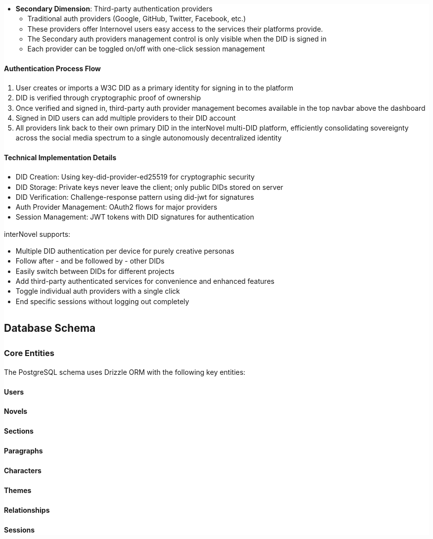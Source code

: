 - **Secondary Dimension**: Third-party authentication providers
  - Traditional auth providers (Google, GitHub, Twitter, Facebook, etc.)
  - These providers offer Internovel users easy access to the services their platforms provide.
  - The Secondary auth providers management control is only visible when the DID is signed in 
  - Each provider can be toggled on/off with one-click session management

#### Authentication Process Flow
1. User creates or imports a W3C DID as a primary identity for signing in to the platform
2. DID is verified through cryptographic proof of ownership
3. Once verified and signed in, third-party auth provider management becomes available in the top navbar above the dashboard
4. Signed in DID users can add multiple providers to their DID account
5. All providers link back to their own primary DID in the interNovel multi-DID platform, efficiently consolidating sovereignty across the social media spectrum to a single autonomously decentralized identity

#### Technical Implementation Details
- DID Creation: Using key-did-provider-ed25519 for cryptographic security
- DID Storage: Private keys never leave the client; only public DIDs stored on server
- DID Verification: Challenge-response pattern using did-jwt for signatures
- Auth Provider Management: OAuth2 flows for major providers
- Session Management: JWT tokens with DID signatures for authentication

interNovel supports:
- Multiple DID authentication per device for purely creative personas
- Follow after - and be followed by - other DIDs
- Easily switch between DIDs for different projects
- Add third-party authenticated services for convenience and enhanced features
- Toggle individual auth providers with a single click
- End specific sessions without logging out completely

## Database Schema

### Core Entities

The PostgreSQL schema uses Drizzle ORM with the following key entities:

#### Users

#### Novels

#### Sections

#### Paragraphs

#### Characters

#### Themes

#### Relationships

#### Sessions

